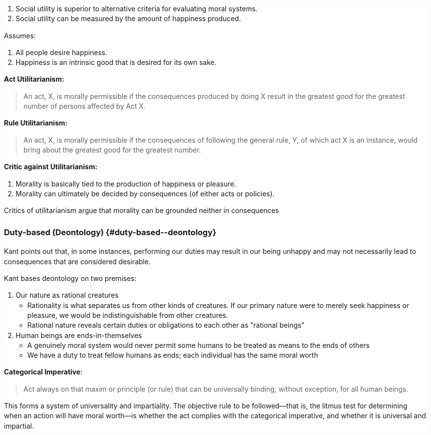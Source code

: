1.  Social utility is superior to alternative criteria for evaluating
    moral systems.
2.  Social utility can be measured by the amount of happiness
    produced.

Assumes:

1.  All people desire happiness.
2.  Happiness is an intrinsic good that is desired for its own sake.

**Act Utilitarianism:**

> An act, X, is morally permissible if the consequences produced by
> doing X result in the greatest good for the greatest number of persons
> affected by Act X.

**Rule Utilitarianism:**

> An act, X, is morally permissible if the consequences of following the
> general rule, Y, of which act X is an instance, would bring about the
> greatest good for the greatest number.

**Critic against Utilitarianism:**

1.  Morality is basically tied to the production of happiness or pleasure.
2.  Morality can ultimately be decided by consequences (of either acts
    or policies).

Critics of utilitarianism argue that morality can be grounded neither
in consequences


### Duty-based (Deontology) {#duty-based--deontology}

Kant points out that, in some instances, performing our duties may
result in our being unhappy and may not necessarily lead to
consequences that are considered desirable.

Kant bases deontology on two premises:

1.  Our nature as rational creatures
    -   Rationality is what separates us from other kinds of creatures. If
        our primary nature were to merely seek happiness or pleasure, we
        would be indistinguishable from other creatures.
    -   Rational nature reveals certain duties or obligations to each
        other as "rational beings"
2.  Human beings are ends-in-themselves
    -   A genuinely moral system would never permit some humans to be
        treated as means to the ends of others
    -   We have a duty to treat fellow humans as ends; each individual
        has the same moral worth

**Categorical Imperative**:

> Act always on that maxim or principle (or rule) that can be
> universally binding, without exception, for all human beings.

This forms a system of universality and impartiality. The objective
rule to be followed—that is, the litmus test for determining when an
action will have moral worth—is whether the act complies with the
categorical imperative, and whether it is universal and impartial.
